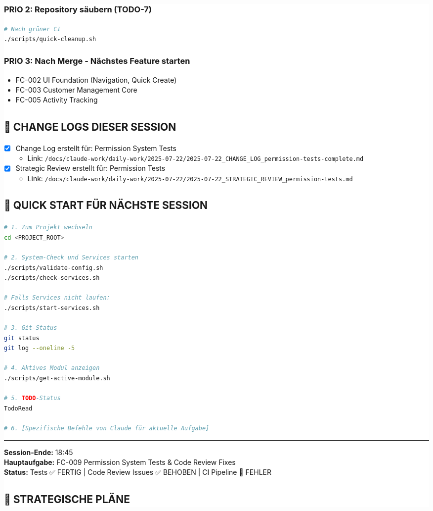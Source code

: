 ### **PRIO 2: Repository säubern (TODO-7)**
```bash
# Nach grüner CI
./scripts/quick-cleanup.sh
```

### **PRIO 3: Nach Merge - Nächstes Feature starten**
- FC-002 UI Foundation (Navigation, Quick Create)
- FC-003 Customer Management Core
- FC-005 Activity Tracking

## 📝 CHANGE LOGS DIESER SESSION
- [x] Change Log erstellt für: Permission System Tests
  - Link: `/docs/claude-work/daily-work/2025-07-22/2025-07-22_CHANGE_LOG_permission-tests-complete.md`
- [x] Strategic Review erstellt für: Permission Tests
  - Link: `/docs/claude-work/daily-work/2025-07-22/2025-07-22_STRATEGIC_REVIEW_permission-tests.md`

## 🚀 QUICK START FÜR NÄCHSTE SESSION
```bash
# 1. Zum Projekt wechseln
cd <PROJECT_ROOT>

# 2. System-Check und Services starten
./scripts/validate-config.sh
./scripts/check-services.sh

# Falls Services nicht laufen:
./scripts/start-services.sh

# 3. Git-Status
git status
git log --oneline -5

# 4. Aktives Modul anzeigen
./scripts/get-active-module.sh

# 5. TODO-Status
TodoRead

# 6. [Spezifische Befehle von Claude für aktuelle Aufgabe]
```

---
**Session-Ende:** 18:45  
**Hauptaufgabe:** FC-009 Permission System Tests & Code Review Fixes  
**Status:** Tests ✅ FERTIG | Code Review Issues ✅ BEHOBEN | CI Pipeline 🔴 FEHLER

## 🚀 STRATEGISCHE PLÄNE
